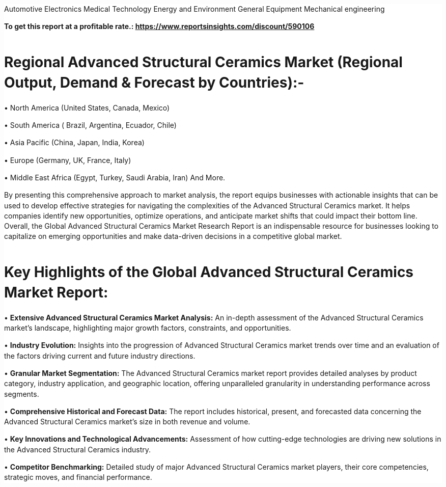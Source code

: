 Automotive
    Electronics
    Medical Technology
    Energy and Environment
    General Equipment
    Mechanical engineering

<strong>To get this report at a profitable rate.: <a href=https://www.reportsinsights.com/discount/590106>https://www.reportsinsights.com/discount/590106</a></strong></font>

# <strong>Regional Advanced Structural Ceramics Market (Regional Output, Demand &amp; Forecast by Countries):-</strong>

• North America (United States, Canada, Mexico)

• South America ( Brazil, Argentina, Ecuador, Chile)

• Asia Pacific (China, Japan, India, Korea)

• Europe (Germany, UK, France, Italy)

• Middle East Africa (Egypt, Turkey, Saudi Arabia, Iran) And More.

By presenting this comprehensive approach to market analysis, the report equips businesses with actionable insights that can be used to develop effective strategies for navigating the complexities of the Advanced Structural Ceramics market. It helps companies identify new opportunities, optimize operations, and anticipate market shifts that could impact their bottom line. Overall, the Global Advanced Structural Ceramics Market Research Report is an indispensable resource for businesses looking to capitalize on emerging opportunities and make data-driven decisions in a competitive global market.

# <strong>Key Highlights of the Global Advanced Structural Ceramics Market Report:</strong>

• <strong>Extensive Advanced Structural Ceramics Market Analysis:</strong> An in-depth assessment of the Advanced Structural Ceramics market’s landscape, highlighting major growth factors, constraints, and opportunities.

• <strong>Industry Evolution:</strong> Insights into the progression of Advanced Structural Ceramics market trends over time and an evaluation of the factors driving current and future industry directions.

• <strong>Granular Market Segmentation:</strong> The Advanced Structural Ceramics market report provides detailed analyses by product category, industry application, and geographic location, offering unparalleled granularity in understanding performance across segments.

• <strong>Comprehensive Historical and Forecast Data:</strong> The report includes historical, present, and forecasted data concerning the Advanced Structural Ceramics market’s size in both revenue and volume.

• <strong>Key Innovations and Technological Advancements:</strong> Assessment of how cutting-edge technologies are driving new solutions in the Advanced Structural Ceramics industry.

• <strong>Competitor Benchmarking:</strong> Detailed study of major Advanced Structural Ceramics market players, their core competencies, strategic moves, and financial performance.
